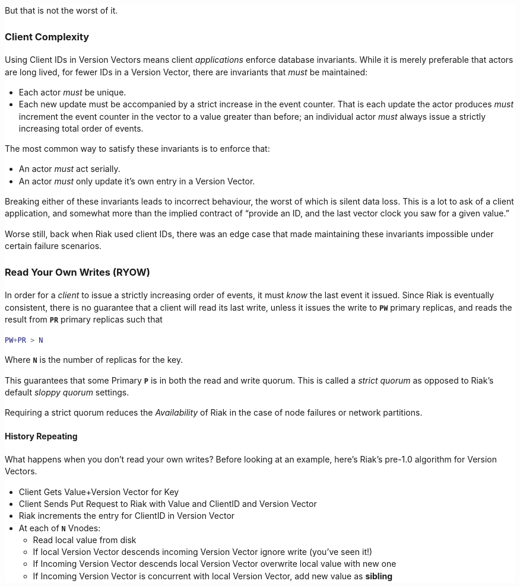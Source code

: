But that is not the worst of it.

### **Client Complexity**

Using Client IDs in Version Vectors means client _applications_ enforce database invariants. While it is merely preferable that actors are long lived, for fewer IDs in a Version Vector, there are invariants that _must_ be maintained:

*   Each actor _must_ be unique.
*   Each new update must be accompanied by a strict increase in the event counter. That is each update the actor produces _must_ increment the event counter in the vector to a value greater than before; an individual actor _must_ always issue a strictly increasing total order of events.

The most common way to satisfy these invariants is to enforce that:

*   An actor _must_ act serially.
*   An actor _must_ only update it’s own entry in a Version Vector.

Breaking either of these invariants leads to incorrect behaviour, the worst of which is silent data loss. This is a lot to ask of a client application, and somewhat more than the implied contract of “provide an ID, and the last vector clock you saw for a given value.”

Worse still, back when Riak used client IDs, there was an edge case that made maintaining these invariants impossible under certain failure scenarios.

### **Read Your Own Writes (RYOW)**

In order for a _client_ to issue a strictly increasing order of events, it must _know_ the last event it issued. Since Riak is eventually consistent, there is no guarantee that a client will read its last write, unless it issues the write to **`PW`** primary replicas, and reads the result from **`PR`** primary replicas such that

```Erlang
PW+PR > N
```

Where **`N`** is the number of replicas for the key.

This guarantees that some Primary **`P`** is in both the read and write quorum. This is called a _strict quorum_ as opposed to Riak’s default _sloppy quorum_ settings.

Requiring a strict quorum reduces the _Availability_ of Riak in the case of node failures or network partitions.

#### History Repeating

What happens when you don’t read your own writes? Before looking at an example, here’s Riak’s pre-1.0 algorithm for Version Vectors.

*   Client Gets Value+Version Vector for Key
*   Client Sends Put Request to Riak with Value and ClientID and Version Vector
*   Riak increments the entry for ClientID in Version Vector
*   At each of **`N`** Vnodes:
    *   Read local value from disk
    *   If local Version Vector descends incoming Version Vector ignore write (you’ve seen it!)
    *   If Incoming Version Vector descends local Version Vector overwrite local value with new one
    *   If Incoming Version Vector is concurrent with local Version Vector, add new value as **sibling**
